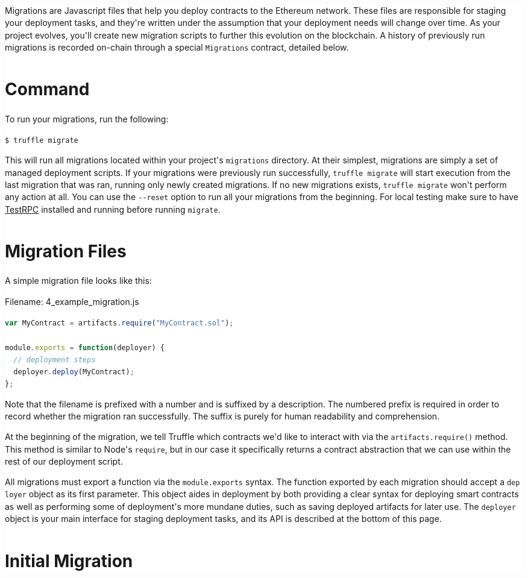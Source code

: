 Migrations are Javascript files that help you deploy contracts to the Ethereum network. These files are responsible for staging your deployment tasks, and they're written under the assumption that your deployment needs will change over time. As your project evolves, you'll create new migration scripts to further this evolution on the blockchain. A history of previously run migrations is recorded on-chain through a special `Migrations` contract, detailed below.

# Command

To run your migrations, run the following:

```none
$ truffle migrate
```

This will run all migrations located within your project's `migrations` directory. At their simplest, migrations are simply a set of managed deployment scripts. If your migrations were previously run successfully, `truffle migrate` will start execution from the last migration that was ran, running only newly created migrations. If no new migrations exists, `truffle migrate` won't perform any action at all. You can use the `--reset` option to run all your migrations from the beginning. For local testing make sure to have [TestRPC](https://github.com/ethereumjs/testrpc) installed and running before running `migrate`.

# Migration Files

A simple migration file looks like this:

Filename: 4_example_migration.js

```javascript
var MyContract = artifacts.require("MyContract.sol");

module.exports = function(deployer) {
  // deployment steps
  deployer.deploy(MyContract);
};
```

Note that the filename is prefixed with a number and is suffixed by a description. The numbered prefix is required in order to record whether the migration ran successfully. The suffix is purely for human readability and comprehension.

At the beginning of the migration, we tell Truffle which contracts we'd like to interact with via the `artifacts.require()` method. This method is similar to Node's `require`, but in our case it specifically returns a contract abstraction that we can use within the rest of our deployment script.

All migrations must export a function via the `module.exports` syntax. The function exported by each migration should accept a `deployer` object as its first parameter. This object aides in deployment by both providing a clear syntax for deploying smart contracts as well as performing some of deployment's more mundane duties, such as saving deployed artifacts for later use. The `deployer` object is your main interface for staging deployment tasks, and its API is described at the bottom of this page.

# Initial Migration
